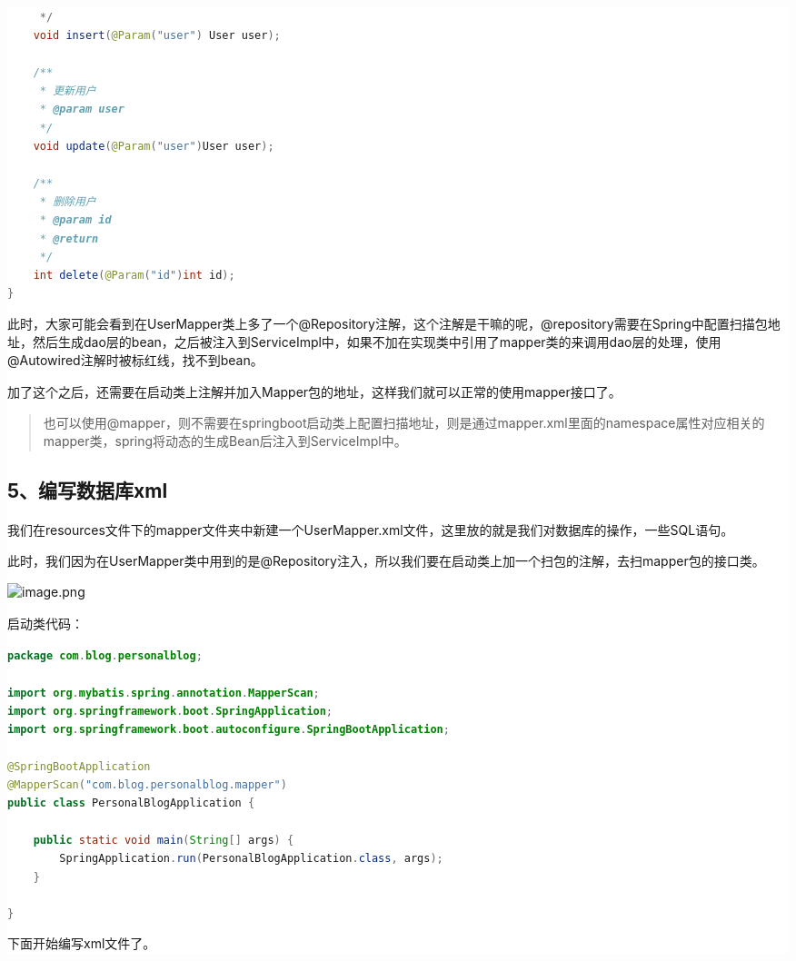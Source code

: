 ```java
     */
    void insert(@Param("user") User user);

    /**
     * 更新用户
     * @param user
     */
    void update(@Param("user")User user);

    /**
     * 删除用户
     * @param id
     * @return
     */
    int delete(@Param("id")int id);
}
```
此时，大家可能会看到在UserMapper类上多了一个@Repository注解，这个注解是干嘛的呢，@repository需要在Spring中配置扫描包地址，然后生成dao层的bean，之后被注入到ServiceImpl中，如果不加在实现类中引用了mapper类的来调用dao层的处理，使用@Autowired注解时被标红线，找不到bean。

加了这个之后，还需要在启动类上注解并加入Mapper包的地址，这样我们就可以正常的使用mapper接口了。

> 也可以使用@mapper，则不需要在springboot启动类上配置扫描地址，则是通过mapper.xml里面的namespace属性对应相关的mapper类，spring将动态的生成Bean后注入到ServiceImpl中。


## 5、编写数据库xml
我们在resources文件下的mapper文件夹中新建一个UserMapper.xml文件，这里放的就是我们对数据库的操作，一些SQL语句。

此时，我们因为在UserMapper类中用到的是@Repository注入，所以我们要在启动类上加一个扫包的注解，去扫mapper包的接口类。

![image.png](https://pic.zhaotu.me/2023/02/28/image683ffe0d0876869b.png)

启动类代码：

```java
package com.blog.personalblog;

import org.mybatis.spring.annotation.MapperScan;
import org.springframework.boot.SpringApplication;
import org.springframework.boot.autoconfigure.SpringBootApplication;

@SpringBootApplication
@MapperScan("com.blog.personalblog.mapper")
public class PersonalBlogApplication {

    public static void main(String[] args) {
        SpringApplication.run(PersonalBlogApplication.class, args);
    }

}

```
下面开始编写xml文件了。
